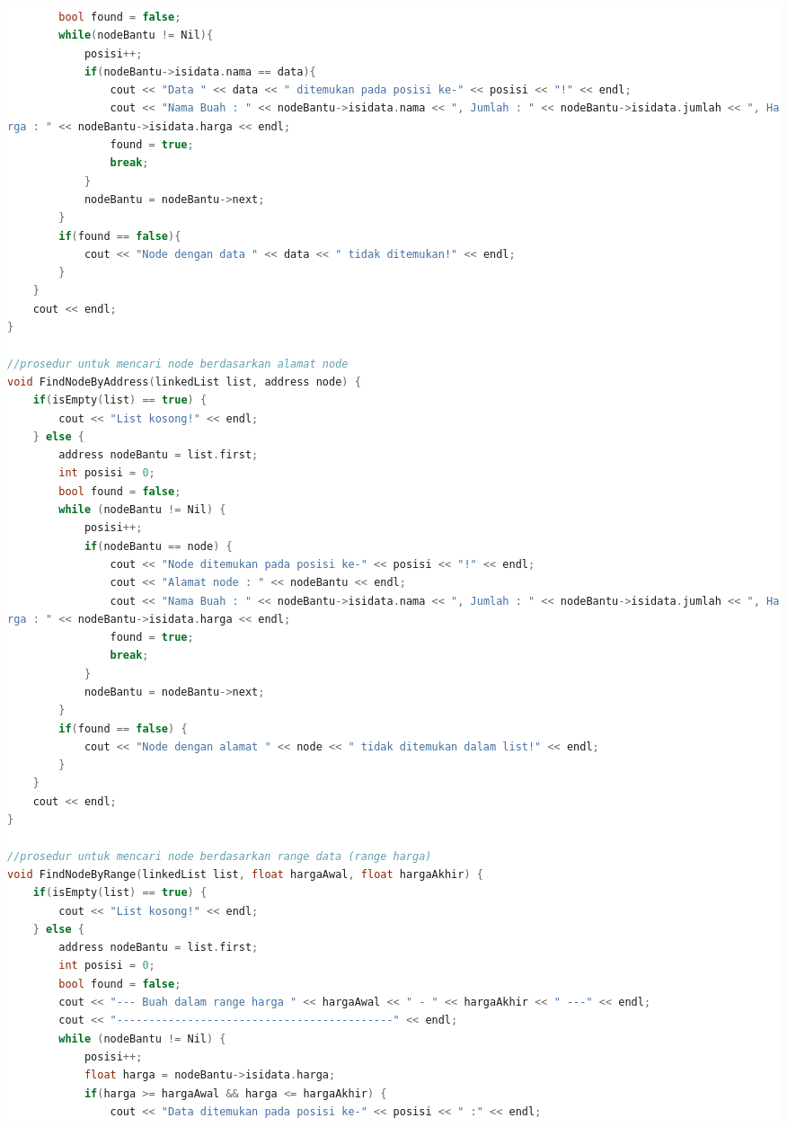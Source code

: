```C++
        bool found = false;
        while(nodeBantu != Nil){
            posisi++;
            if(nodeBantu->isidata.nama == data){
                cout << "Data " << data << " ditemukan pada posisi ke-" << posisi << "!" << endl;
                cout << "Nama Buah : " << nodeBantu->isidata.nama << ", Jumlah : " << nodeBantu->isidata.jumlah << ", Harga : " << nodeBantu->isidata.harga << endl;
                found = true;
                break;
            }
            nodeBantu = nodeBantu->next;
        }
        if(found == false){
            cout << "Node dengan data " << data << " tidak ditemukan!" << endl;
        }
    }
    cout << endl;
}

//prosedur untuk mencari node berdasarkan alamat node
void FindNodeByAddress(linkedList list, address node) {
    if(isEmpty(list) == true) {
        cout << "List kosong!" << endl;
    } else {
        address nodeBantu = list.first;
        int posisi = 0;
        bool found = false;
        while (nodeBantu != Nil) {
            posisi++;
            if(nodeBantu == node) {
                cout << "Node ditemukan pada posisi ke-" << posisi << "!" << endl;
                cout << "Alamat node : " << nodeBantu << endl;
                cout << "Nama Buah : " << nodeBantu->isidata.nama << ", Jumlah : " << nodeBantu->isidata.jumlah << ", Harga : " << nodeBantu->isidata.harga << endl;
                found = true;
                break;
            }
            nodeBantu = nodeBantu->next;
        }
        if(found == false) {
            cout << "Node dengan alamat " << node << " tidak ditemukan dalam list!" << endl;
        }
    }
    cout << endl;
}

//prosedur untuk mencari node berdasarkan range data (range harga)
void FindNodeByRange(linkedList list, float hargaAwal, float hargaAkhir) {
    if(isEmpty(list) == true) {
        cout << "List kosong!" << endl;
    } else {
        address nodeBantu = list.first;
        int posisi = 0;
        bool found = false;
        cout << "--- Buah dalam range harga " << hargaAwal << " - " << hargaAkhir << " ---" << endl;
        cout << "-------------------------------------------" << endl;
        while (nodeBantu != Nil) {
            posisi++;
            float harga = nodeBantu->isidata.harga;
            if(harga >= hargaAwal && harga <= hargaAkhir) {
                cout << "Data ditemukan pada posisi ke-" << posisi << " :" << endl;
```